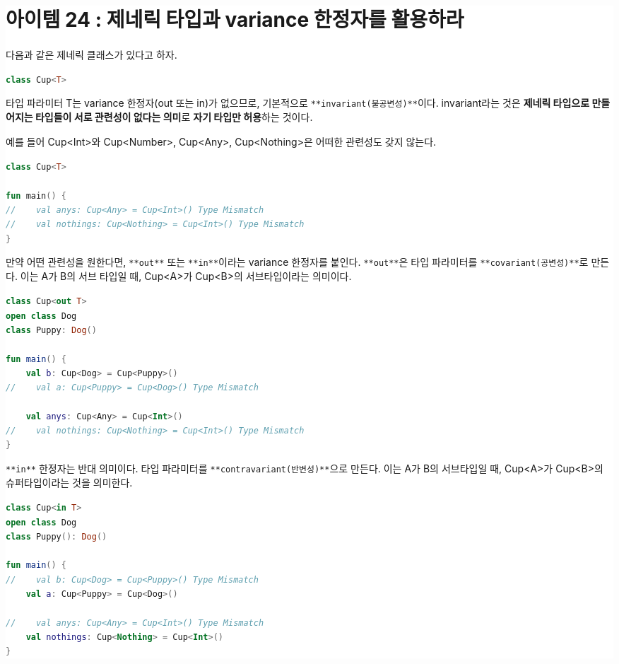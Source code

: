 # 아이템 24 : 제네릭 타입과 variance 한정자를 활용하라

다음과 같은 제네릭 클래스가 있다고 하자.

```kotlin
class Cup<T>
```

타입 파라미터 T는 variance 한정자(out 또는 in)가 없으므로, 기본적으로 `**invariant(불공변성)**`이다. invariant라는 것은 **제네릭 타입으로 만들어지는 타입들이 서로 관련성이 없다는 의미**로 **자기 타입만 허용**하는 것이다.

예를 들어 Cup\<Int>와 Cup\<Number>, Cup\<Any>, Cup\<Nothing>은 어떠한 관련성도 갖지 않는다.

```kotlin
class Cup<T>

fun main() {
//    val anys: Cup<Any> = Cup<Int>() Type Mismatch
//    val nothings: Cup<Nothing> = Cup<Int>() Type Mismatch
}
```

만약 어떤 관련성을 원한다면, `**out**` 또는 `**in**`이라는 variance 한정자를 붙인다. `**out**`은 타입 파라미터를 `**covariant(공변성)**`로 만든다. 이는 A가 B의 서브 타입일 때, Cup\<A>가 Cup\<B>의 서브타입이라는 의미이다.

```kotlin
class Cup<out T>
open class Dog
class Puppy: Dog()

fun main() {
    val b: Cup<Dog> = Cup<Puppy>()
//    val a: Cup<Puppy> = Cup<Dog>() Type Mismatch
    
    val anys: Cup<Any> = Cup<Int>()
//    val nothings: Cup<Nothing> = Cup<Int>() Type Mismatch
}
```

`**in**` 한정자는 반대 의미이다. 타입 파라미터를 `**contravariant(반변성)**`으로 만든다. 이는 A가 B의 서브타입일 때, Cup\<A>가 Cup\<B>의 슈퍼타입이라는 것을 의미한다.

```kotlin
class Cup<in T>
open class Dog
class Puppy(): Dog()

fun main() {
//    val b: Cup<Dog> = Cup<Puppy>() Type Mismatch
    val a: Cup<Puppy> = Cup<Dog>()

//    val anys: Cup<Any> = Cup<Int>() Type Mismatch
    val nothings: Cup<Nothing> = Cup<Int>()
}
```
